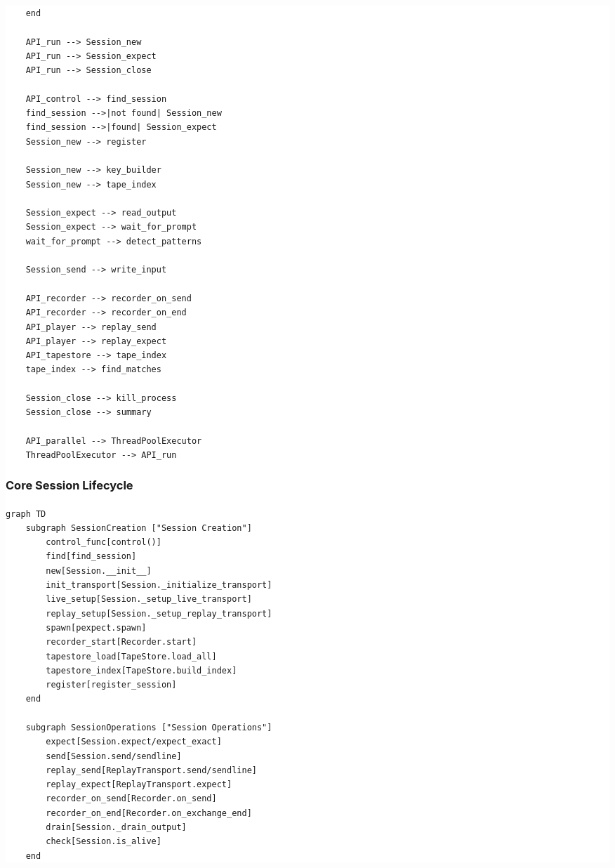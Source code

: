 ```mermaid
    end

    API_run --> Session_new
    API_run --> Session_expect
    API_run --> Session_close

    API_control --> find_session
    find_session -->|not found| Session_new
    find_session -->|found| Session_expect
    Session_new --> register

    Session_new --> key_builder
    Session_new --> tape_index

    Session_expect --> read_output
    Session_expect --> wait_for_prompt
    wait_for_prompt --> detect_patterns

    Session_send --> write_input

    API_recorder --> recorder_on_send
    API_recorder --> recorder_on_end
    API_player --> replay_send
    API_player --> replay_expect
    API_tapestore --> tape_index
    tape_index --> find_matches

    Session_close --> kill_process
    Session_close --> summary

    API_parallel --> ThreadPoolExecutor
    ThreadPoolExecutor --> API_run
```

### Core Session Lifecycle

```mermaid
graph TD
    subgraph SessionCreation ["Session Creation"]
        control_func[control()]
        find[find_session]
        new[Session.__init__]
        init_transport[Session._initialize_transport]
        live_setup[Session._setup_live_transport]
        replay_setup[Session._setup_replay_transport]
        spawn[pexpect.spawn]
        recorder_start[Recorder.start]
        tapestore_load[TapeStore.load_all]
        tapestore_index[TapeStore.build_index]
        register[register_session]
    end

    subgraph SessionOperations ["Session Operations"]
        expect[Session.expect/expect_exact]
        send[Session.send/sendline]
        replay_send[ReplayTransport.send/sendline]
        replay_expect[ReplayTransport.expect]
        recorder_on_send[Recorder.on_send]
        recorder_on_end[Recorder.on_exchange_end]
        drain[Session._drain_output]
        check[Session.is_alive]
    end

```